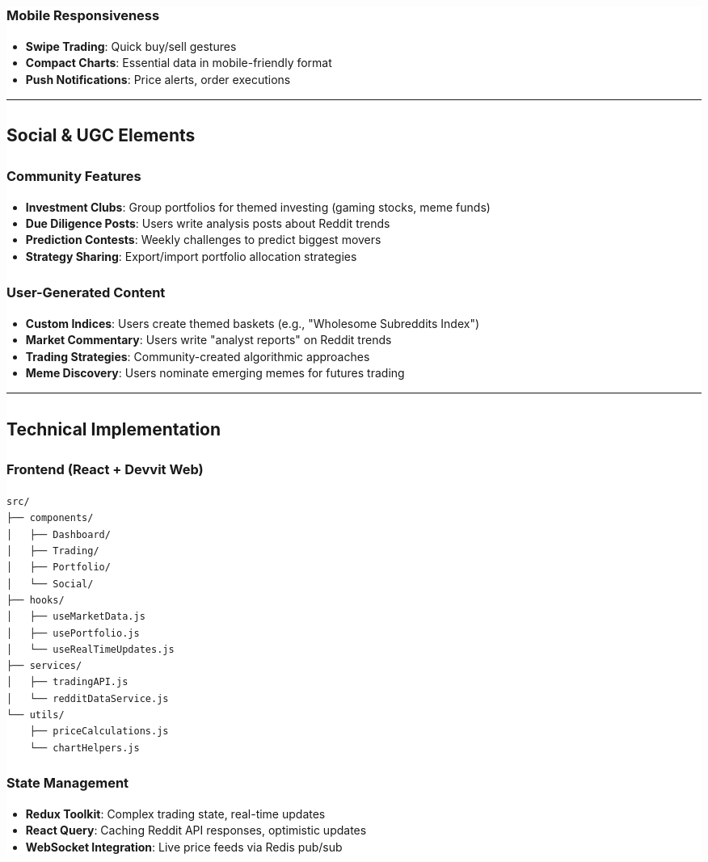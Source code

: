 ### Mobile Responsiveness
- **Swipe Trading**: Quick buy/sell gestures
- **Compact Charts**: Essential data in mobile-friendly format
- **Push Notifications**: Price alerts, order executions

---

## Social & UGC Elements

### Community Features
- **Investment Clubs**: Group portfolios for themed investing (gaming stocks, meme funds)
- **Due Diligence Posts**: Users write analysis posts about Reddit trends
- **Prediction Contests**: Weekly challenges to predict biggest movers
- **Strategy Sharing**: Export/import portfolio allocation strategies

### User-Generated Content
- **Custom Indices**: Users create themed baskets (e.g., "Wholesome Subreddits Index")
- **Market Commentary**: Users write "analyst reports" on Reddit trends
- **Trading Strategies**: Community-created algorithmic approaches
- **Meme Discovery**: Users nominate emerging memes for futures trading

---

## Technical Implementation

### Frontend (React + Devvit Web)
```
src/
├── components/
│   ├── Dashboard/
│   ├── Trading/
│   ├── Portfolio/
│   └── Social/
├── hooks/
│   ├── useMarketData.js
│   ├── usePortfolio.js
│   └── useRealTimeUpdates.js
├── services/
│   ├── tradingAPI.js
│   └── redditDataService.js
└── utils/
    ├── priceCalculations.js
    └── chartHelpers.js
```

### State Management
- **Redux Toolkit**: Complex trading state, real-time updates
- **React Query**: Caching Reddit API responses, optimistic updates
- **WebSocket Integration**: Live price feeds via Redis pub/sub
